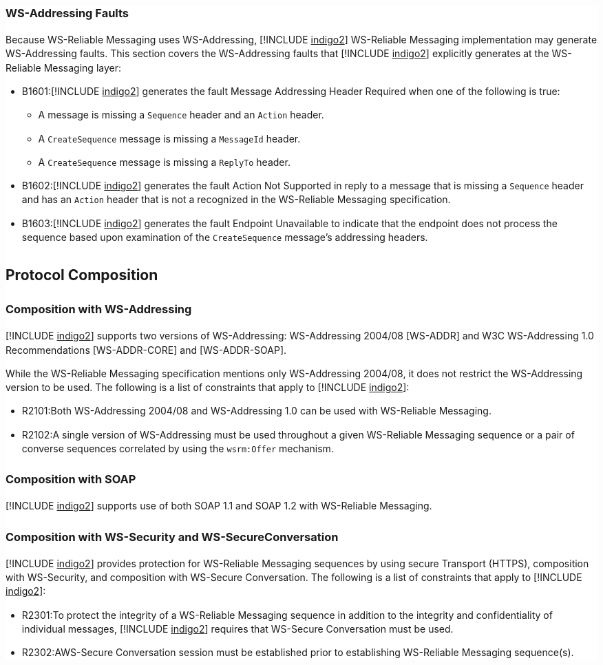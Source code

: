 ### WS-Addressing Faults  
 Because WS-Reliable Messaging uses WS-Addressing, [!INCLUDE [indigo2](../../../../includes/indigo2-md.md)] WS-Reliable Messaging implementation may generate WS-Addressing faults. This section covers the WS-Addressing faults that [!INCLUDE [indigo2](../../../../includes/indigo2-md.md)] explicitly generates at the WS-Reliable Messaging layer:  

- B1601:[!INCLUDE [indigo2](../../../../includes/indigo2-md.md)] generates the fault Message Addressing Header Required when one of the following is true:  

  -   A message is missing a `Sequence` header and an `Action` header.  

  -   A `CreateSequence` message is missing a `MessageId` header.  

  -   A `CreateSequence` message is missing a `ReplyTo` header.  

- B1602:[!INCLUDE [indigo2](../../../../includes/indigo2-md.md)] generates the fault Action Not Supported in reply to a message that is missing a `Sequence` header and has an `Action` header that is not a recognized in the WS-Reliable Messaging specification.  

- B1603:[!INCLUDE [indigo2](../../../../includes/indigo2-md.md)] generates the fault Endpoint Unavailable to indicate that the endpoint does not process the sequence based upon examination of the `CreateSequence` message’s addressing headers.  

## Protocol Composition  

### Composition with WS-Addressing  
 [!INCLUDE [indigo2](../../../../includes/indigo2-md.md)] supports two versions of WS-Addressing: WS-Addressing 2004/08 [WS-ADDR] and W3C WS-Addressing 1.0 Recommendations [WS-ADDR-CORE] and [WS-ADDR-SOAP].  

 While the WS-Reliable Messaging specification mentions only WS-Addressing 2004/08, it does not restrict the WS-Addressing version to be used. The following is a list of constraints that apply to [!INCLUDE [indigo2](../../../../includes/indigo2-md.md)]:  

-   R2101:Both WS-Addressing 2004/08 and WS-Addressing 1.0 can be used with WS-Reliable Messaging.  

-   R2102:A single version of WS-Addressing must be used throughout a given WS-Reliable Messaging sequence or a pair of converse sequences correlated by using the `wsrm:Offer` mechanism.  

### Composition with SOAP  
 [!INCLUDE [indigo2](../../../../includes/indigo2-md.md)] supports use of both SOAP 1.1 and SOAP 1.2 with WS-Reliable Messaging.  

### Composition with WS-Security and WS-SecureConversation  
 [!INCLUDE [indigo2](../../../../includes/indigo2-md.md)] provides protection for WS-Reliable Messaging sequences by using secure Transport (HTTPS), composition with WS-Security, and composition with WS-Secure Conversation. The following is a list of constraints that apply to [!INCLUDE [indigo2](../../../../includes/indigo2-md.md)]:  

- R2301:To protect the integrity of a WS-Reliable Messaging sequence in addition to the integrity and confidentiality of individual messages, [!INCLUDE [indigo2](../../../../includes/indigo2-md.md)] requires that WS-Secure Conversation must be used.  

- R2302:AWS-Secure Conversation session must be established prior to establishing WS-Reliable Messaging sequence(s).  
